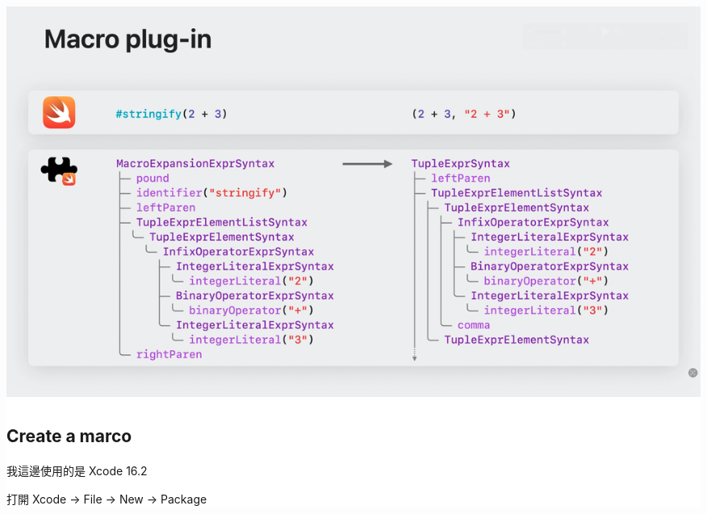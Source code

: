 ![截圖 2024-12-06 17.41.46.png?raw=true](https://github.com/chengyang1380/ProgrammingNotes/blob/main/Images/WWDC/WWDC23/Write%20Swift%20macros/%25E6%2588%25AA%25E5%259C%2596_2024-12-06_17.41.46.png?raw=true)

## Create a marco

我這邊使用的是 Xcode 16.2

打開 Xcode → File → New → Package 
